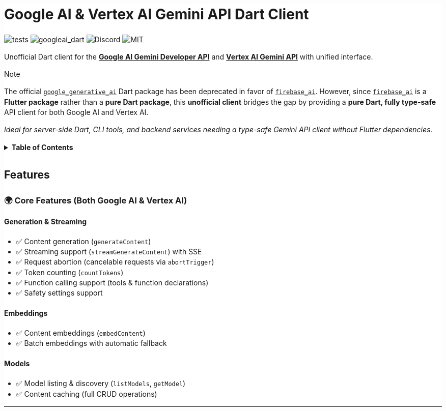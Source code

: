 # Google AI & Vertex AI Gemini API Dart Client

[![tests](https://img.shields.io/github/actions/workflow/status/davidmigloz/langchain_dart/test.yaml?logo=github&label=tests)](https://github.com/davidmigloz/langchain_dart/actions/workflows/test.yaml)
[![googleai_dart](https://img.shields.io/pub/v/googleai_dart.svg)](https://pub.dev/packages/googleai_dart)
![Discord](https://img.shields.io/discord/1123158322812555295?label=discord)
[![MIT](https://img.shields.io/badge/license-MIT-purple.svg)](https://github.com/davidmigloz/langchain_dart/blob/main/LICENSE)

Unofficial Dart client for the **[Google AI Gemini Developer API](https://ai.google.dev/gemini-api/docs)** and **[Vertex AI Gemini API](https://cloud.google.com/vertex-ai/generative-ai/docs/overview)** with unified interface.

> [!NOTE]
> The official [`google_generative_ai`](https://pub.dev/packages/google_generative_ai) Dart package has been deprecated in favor of [`firebase_ai`](https://pub.dev/packages/firebase_ai). However, since [`firebase_ai`](https://pub.dev/packages/firebase_ai) is a **Flutter package** rather than a **pure Dart package**, this **unofficial client** bridges the gap by providing a **pure Dart, fully type-safe** API client for both Google AI and Vertex AI.

*Ideal for server-side Dart, CLI tools, and backend services needing a type-safe Gemini API client without Flutter dependencies.*

<details><summary><b>Table of Contents</b></summary></details>

## Features

### 🌍 **Core Features** (Both Google AI & Vertex AI)

#### Generation & Streaming

- ✅ Content generation (`generateContent`)
- ✅ Streaming support (`streamGenerateContent`) with SSE
- ✅ Request abortion (cancelable requests via `abortTrigger`)
- ✅ Token counting (`countTokens`)
- ✅ Function calling support (tools & function declarations)
- ✅ Safety settings support

#### Embeddings

- ✅ Content embeddings (`embedContent`)
- ✅ Batch embeddings with automatic fallback

#### Models

- ✅ Model listing & discovery (`listModels`, `getModel`)
- ✅ Content caching (full CRUD operations)

---
